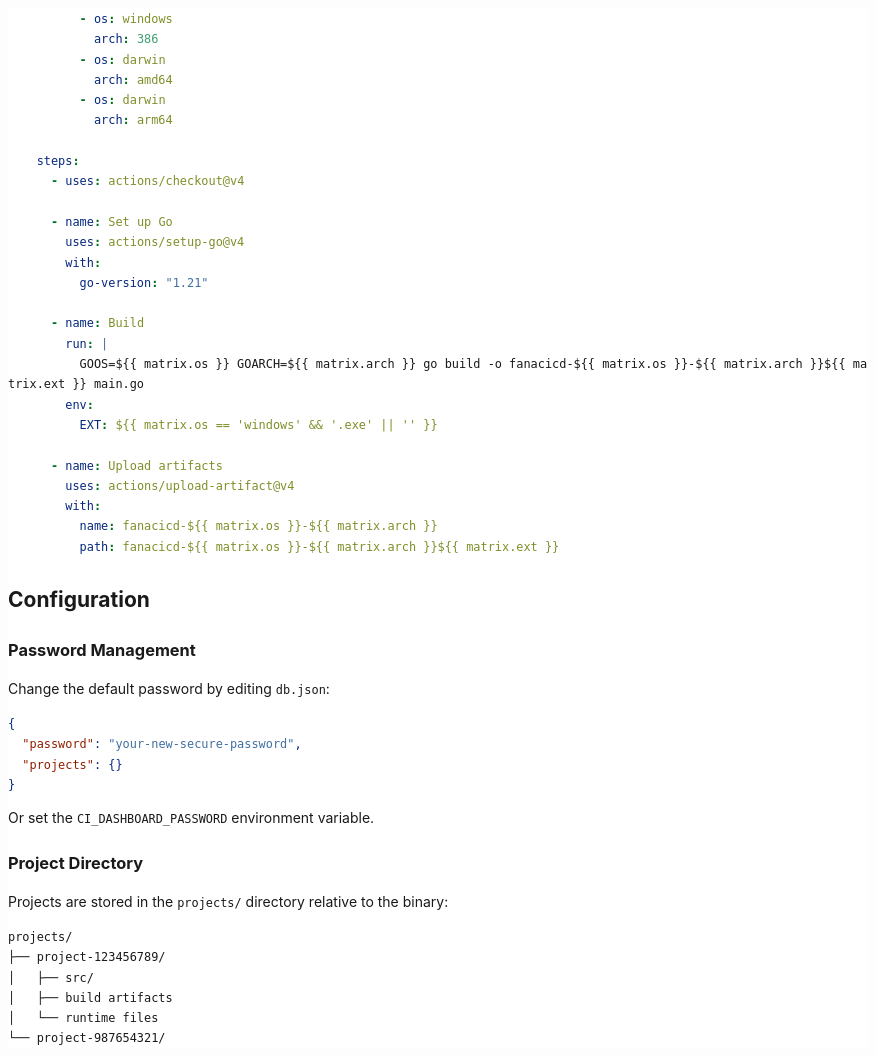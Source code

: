 ```yaml
          - os: windows
            arch: 386
          - os: darwin
            arch: amd64
          - os: darwin
            arch: arm64

    steps:
      - uses: actions/checkout@v4

      - name: Set up Go
        uses: actions/setup-go@v4
        with:
          go-version: "1.21"

      - name: Build
        run: |
          GOOS=${{ matrix.os }} GOARCH=${{ matrix.arch }} go build -o fanacicd-${{ matrix.os }}-${{ matrix.arch }}${{ matrix.ext }} main.go
        env:
          EXT: ${{ matrix.os == 'windows' && '.exe' || '' }}

      - name: Upload artifacts
        uses: actions/upload-artifact@v4
        with:
          name: fanacicd-${{ matrix.os }}-${{ matrix.arch }}
          path: fanacicd-${{ matrix.os }}-${{ matrix.arch }}${{ matrix.ext }}
```

## Configuration

### Password Management

Change the default password by editing `db.json`:

```json
{
  "password": "your-new-secure-password",
  "projects": {}
}
```

Or set the `CI_DASHBOARD_PASSWORD` environment variable.

### Project Directory

Projects are stored in the `projects/` directory relative to the binary:

```
projects/
├── project-123456789/
│   ├── src/
│   ├── build artifacts
│   └── runtime files
└── project-987654321/
```
